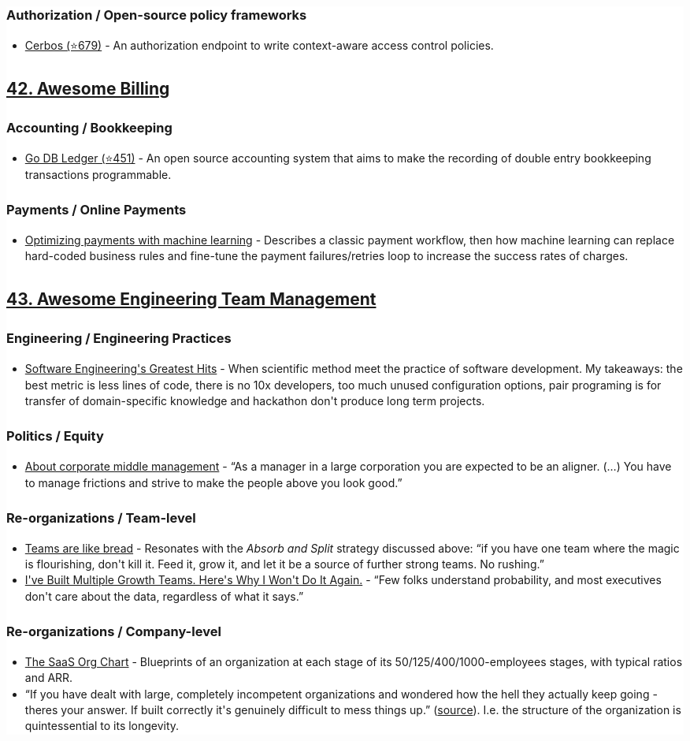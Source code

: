 ### Authorization / Open-source policy frameworks

*   [Cerbos (⭐679)](https://github.com/cerbos/cerbos) - An authorization endpoint to write context-aware access control policies.

## [42. Awesome Billing](/content/kdeldycke/awesome-billing/week/README.md)

### Accounting / Bookkeeping

*   [Go DB Ledger (⭐451)](https://github.com/darcys22/godbledger) - An open source accounting system that aims to make the recording of double entry bookkeeping transactions programmable.

### Payments / Online Payments

*   [Optimizing payments with machine learning](https://dropbox.tech/machine-learning/optimizing-payments-with-machine-learning) - Describes a classic payment workflow, then how machine learning can replace hard-coded business rules and fine-tune the payment failures/retries loop to increase the success rates of charges.

## [43. Awesome Engineering Team Management](/content/kdeldycke/awesome-engineering-team-management/week/README.md)

### Engineering / Engineering Practices

*   [Software Engineering's Greatest Hits](https://www.youtube.com/watch?v=HrVtA-ue-x0) - When scientific method meet the practice of software development. My takeaways: the best metric is less lines of code, there is no 10x developers, too much unused configuration options, pair programing is for transfer of domain-specific knowledge and hackathon don't produce long term projects.

### Politics / Equity

*   [About corporate middle management](https://news.ycombinator.com/item?id=28336658) - “As a manager in a large corporation you are expected to be an aligner. (…) You have to manage frictions and strive to make the people above you look good.”

### Re-organizations / Team-level

*   [Teams are like bread](https://blog.jessitron.com/2019/06/15/teams-are-like-bread/) - Resonates with the *Absorb and Split* strategy discussed above: “if you have one team where the magic is flourishing, don't kill it. Feed it, grow it, and let it be a source of further strong teams. No rushing.”
*   [I've Built Multiple Growth Teams. Here's Why I Won't Do It Again.](https://conversionxl.com/blog/dont-build-growth-teams/) - “Few folks understand probability, and most executives don't care about the data, regardless of what it says.”

### Re-organizations / Company-level

*   [The SaaS Org Chart](https://sacks.substack.com/p/the-saas-org-chart) - Blueprints of an organization at each stage of its 50/125/400/1000-employees stages, with typical ratios and ARR.
*   “If you have dealt with large, completely incompetent organizations and wondered how the hell they actually keep going - theres your answer. If built correctly it's genuinely difficult to mess things up.” ([source](https://news.ycombinator.com/item?id=20533922)). I.e. the structure of the organization is quintessential to its longevity.
